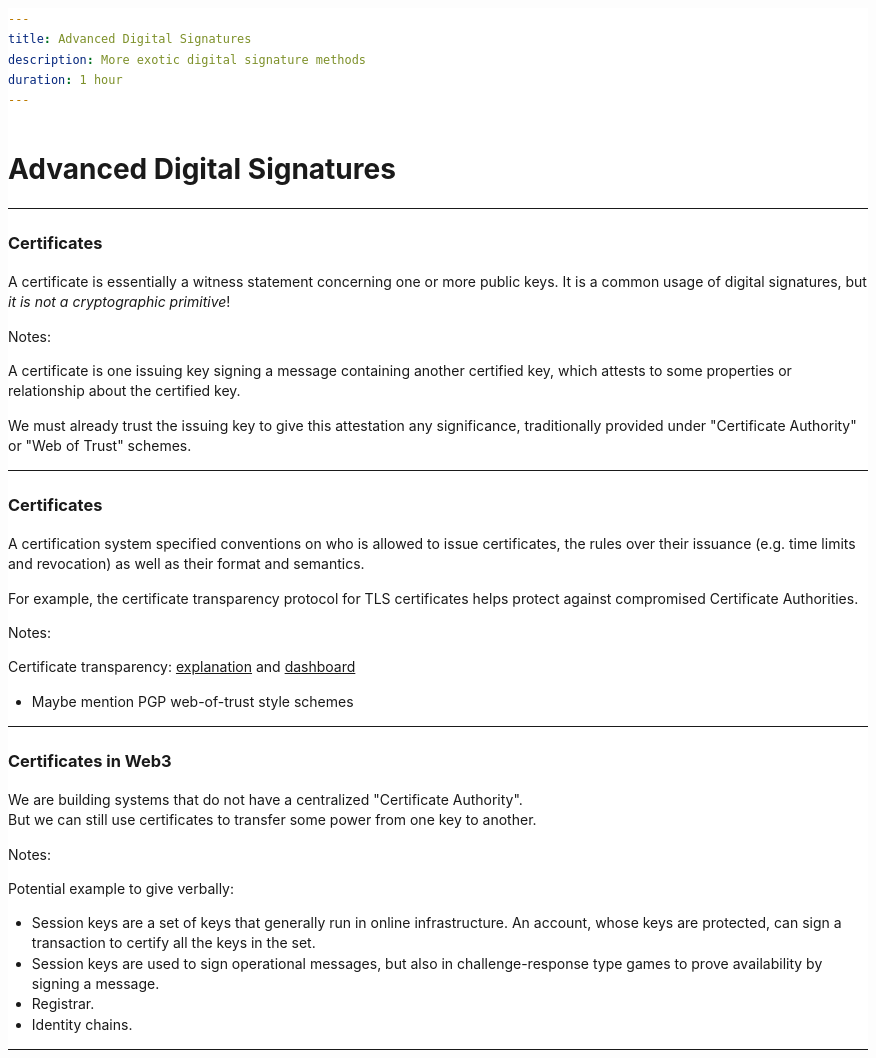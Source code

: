 ```yaml
---
title: Advanced Digital Signatures
description: More exotic digital signature methods
duration: 1 hour
---
```


# Advanced Digital Signatures

---

### Certificates

A certificate is essentially a witness statement concerning one or more public keys. It is a common usage of digital signatures, but _it is not a cryptographic primitive_!

Notes:

A certificate is one issuing key signing a message containing another certified key, which attests to some properties or relationship about the certified key.

We must already trust the issuing key to give this attestation any significance, traditionally provided under "Certificate Authority" or "Web of Trust" schemes.

---

### Certificates

A certification system specified conventions on who is allowed to issue certificates, the rules over their issuance (e.g. time limits and revocation) as well as their format and semantics.

For example, the certificate transparency protocol for TLS certificates helps protect against compromised Certificate Authorities.

Notes:

Certificate transparency: [explanation](https://certificate.transparency.dev/howctworks/) and [dashboard](https://ct.cloudflare.com/)

- Maybe mention PGP web-of-trust style schemes

---

### Certificates in Web3

We are building systems that do not have a centralized "Certificate Authority".<br/>
But we can still use certificates to transfer some power from one key to another.

Notes:

Potential example to give verbally:

- Session keys are a set of keys that generally run in online infrastructure.
  An account, whose keys are protected, can sign a transaction to certify all the keys in the set.
- Session keys are used to sign operational messages, but also in challenge-response type games to prove availability by signing a message.
- Registrar.
- Identity chains.

---